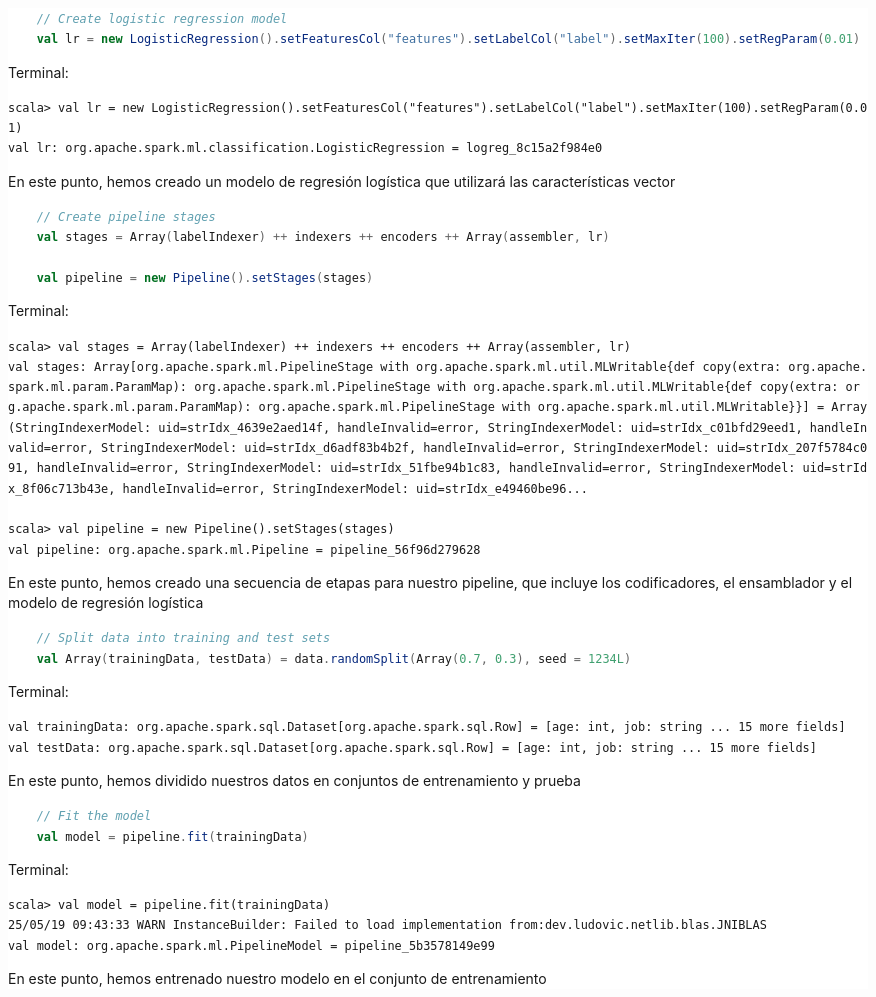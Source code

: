 ```scala
    // Create logistic regression model
    val lr = new LogisticRegression().setFeaturesCol("features").setLabelCol("label").setMaxIter(100).setRegParam(0.01)
```
Terminal:
```
scala> val lr = new LogisticRegression().setFeaturesCol("features").setLabelCol("label").setMaxIter(100).setRegParam(0.01)
val lr: org.apache.spark.ml.classification.LogisticRegression = logreg_8c15a2f984e0
```
En este punto, hemos creado un modelo de regresión logística que utilizará las características vector

```scala
    // Create pipeline stages
    val stages = Array(labelIndexer) ++ indexers ++ encoders ++ Array(assembler, lr)

    val pipeline = new Pipeline().setStages(stages)
```
Terminal:
```
scala> val stages = Array(labelIndexer) ++ indexers ++ encoders ++ Array(assembler, lr)
val stages: Array[org.apache.spark.ml.PipelineStage with org.apache.spark.ml.util.MLWritable{def copy(extra: org.apache.spark.ml.param.ParamMap): org.apache.spark.ml.PipelineStage with org.apache.spark.ml.util.MLWritable{def copy(extra: org.apache.spark.ml.param.ParamMap): org.apache.spark.ml.PipelineStage with org.apache.spark.ml.util.MLWritable}}] = Array(StringIndexerModel: uid=strIdx_4639e2aed14f, handleInvalid=error, StringIndexerModel: uid=strIdx_c01bfd29eed1, handleInvalid=error, StringIndexerModel: uid=strIdx_d6adf83b4b2f, handleInvalid=error, StringIndexerModel: uid=strIdx_207f5784c091, handleInvalid=error, StringIndexerModel: uid=strIdx_51fbe94b1c83, handleInvalid=error, StringIndexerModel: uid=strIdx_8f06c713b43e, handleInvalid=error, StringIndexerModel: uid=strIdx_e49460be96...

scala> val pipeline = new Pipeline().setStages(stages)
val pipeline: org.apache.spark.ml.Pipeline = pipeline_56f96d279628
```
En este punto, hemos creado una secuencia de etapas para nuestro pipeline, que incluye los
codificadores, el ensamblador y el modelo de regresión logística

```scala
    // Split data into training and test sets
    val Array(trainingData, testData) = data.randomSplit(Array(0.7, 0.3), seed = 1234L)
```
Terminal:
```
val trainingData: org.apache.spark.sql.Dataset[org.apache.spark.sql.Row] = [age: int, job: string ... 15 more fields]
val testData: org.apache.spark.sql.Dataset[org.apache.spark.sql.Row] = [age: int, job: string ... 15 more fields]
```
En este punto, hemos dividido nuestros datos en conjuntos de entrenamiento y prueba

```scala
    // Fit the model
    val model = pipeline.fit(trainingData)
```
Terminal:
```
scala> val model = pipeline.fit(trainingData)
25/05/19 09:43:33 WARN InstanceBuilder: Failed to load implementation from:dev.ludovic.netlib.blas.JNIBLAS
val model: org.apache.spark.ml.PipelineModel = pipeline_5b3578149e99
```
En este punto, hemos entrenado nuestro modelo en el conjunto de entrenamiento
